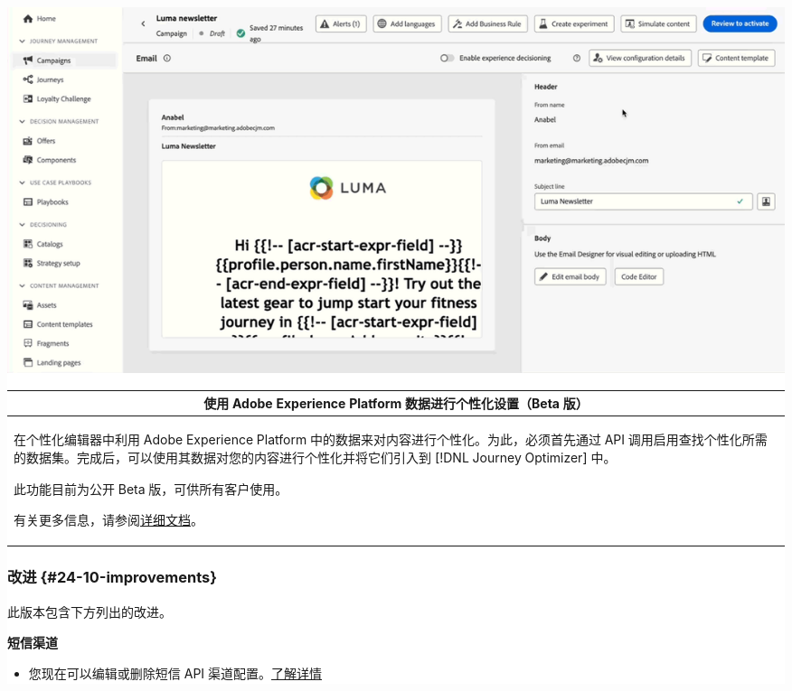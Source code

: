 <img src="assets/do-not-localize/gif-simulate.gif">
</td>
</tr>
</tbody>
</table>


<table>
<thead>
<tr>
<th><strong>使用 Adobe Experience Platform 数据进行个性化设置（Beta 版）</strong><br/></th>
</tr>
</thead>
<tbody>
<tr>
<td>
<p>在个性化编辑器中利用 Adobe Experience Platform 中的数据来对内容进行个性化。为此，必须首先通过 API 调用启用查找个性化所需的数据集。完成后，可以使用其数据对您的内容进行个性化并将它们引入到 [!DNL Journey Optimizer] 中。</p>
<p>此功能目前为公开 Beta 版，可供所有客户使用。</p>
<p>有关更多信息，请参阅<a href="../personalization/lookup-aep-data.md">详细文档</a>。</p>
</td>
</tr>
</tbody>
</table>

### 改进 {#24-10-improvements}

此版本包含下方列出的改进。

**短信渠道**

* 您现在可以编辑或删除短信 API 渠道配置。[了解详情](../sms/sms-configuration.md)
